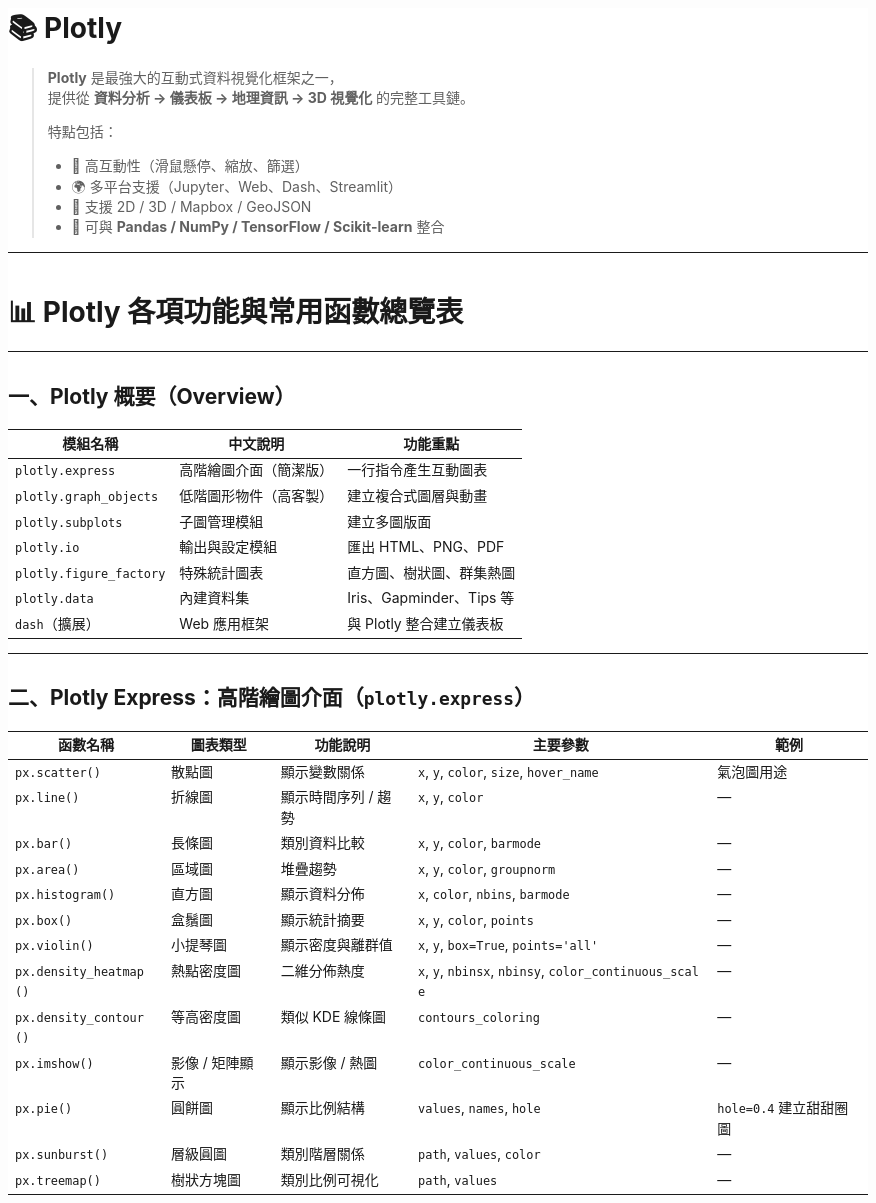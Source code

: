 # 📚 **Plotly** 
> **Plotly** 是最強大的互動式資料視覺化框架之一，  
> 提供從 **資料分析 → 儀表板 → 地理資訊 → 3D 視覺化** 的完整工具鏈。  
>  
> 特點包括：
> - 🧠 高互動性（滑鼠懸停、縮放、篩選）  
> - 🌍 多平台支援（Jupyter、Web、Dash、Streamlit）  
> - 🎨 支援 2D / 3D / Mapbox / GeoJSON  
> - 🧩 可與 **Pandas / NumPy / TensorFlow / Scikit-learn** 整合  

---

# 📊 Plotly 各項功能與常用函數總覽表  


---

## 一、Plotly 概要（Overview）

| 模組名稱 | 中文說明 | 功能重點 |
|------------|------------|------------|
| `plotly.express` | 高階繪圖介面（簡潔版） | 一行指令產生互動圖表 |
| `plotly.graph_objects` | 低階圖形物件（高客製） | 建立複合式圖層與動畫 |
| `plotly.subplots` | 子圖管理模組 | 建立多圖版面 |
| `plotly.io` | 輸出與設定模組 | 匯出 HTML、PNG、PDF |
| `plotly.figure_factory` | 特殊統計圖表 | 直方圖、樹狀圖、群集熱圖 |
| `plotly.data` | 內建資料集 | Iris、Gapminder、Tips 等 |
| `dash`（擴展） | Web 應用框架 | 與 Plotly 整合建立儀表板 |

---

## 二、Plotly Express：高階繪圖介面（`plotly.express`）

| 函數名稱 | 圖表類型 | 功能說明 | 主要參數 | 範例 |
|------------|------------|------------|-------------|------|
| `px.scatter()` | 散點圖 | 顯示變數關係 | `x`, `y`, `color`, `size`, `hover_name` | 氣泡圖用途 |
| `px.line()` | 折線圖 | 顯示時間序列 / 趨勢 | `x`, `y`, `color` | — |
| `px.bar()` | 長條圖 | 類別資料比較 | `x`, `y`, `color`, `barmode` | — |
| `px.area()` | 區域圖 | 堆疊趨勢 | `x`, `y`, `color`, `groupnorm` | — |
| `px.histogram()` | 直方圖 | 顯示資料分佈 | `x`, `color`, `nbins`, `barmode` | — |
| `px.box()` | 盒鬚圖 | 顯示統計摘要 | `x`, `y`, `color`, `points` | — |
| `px.violin()` | 小提琴圖 | 顯示密度與離群值 | `x`, `y`, `box=True`, `points='all'` | — |
| `px.density_heatmap()` | 熱點密度圖 | 二維分佈熱度 | `x`, `y`, `nbinsx`, `nbinsy`, `color_continuous_scale` | — |
| `px.density_contour()` | 等高密度圖 | 類似 KDE 線條圖 | `contours_coloring` | — |
| `px.imshow()` | 影像 / 矩陣顯示 | 顯示影像 / 熱圖 | `color_continuous_scale` | — |
| `px.pie()` | 圓餅圖 | 顯示比例結構 | `values`, `names`, `hole` | `hole=0.4` 建立甜甜圈圖 |
| `px.sunburst()` | 層級圓圖 | 類別階層關係 | `path`, `values`, `color` | — |
| `px.treemap()` | 樹狀方塊圖 | 類別比例可視化 | `path`, `values` | — |